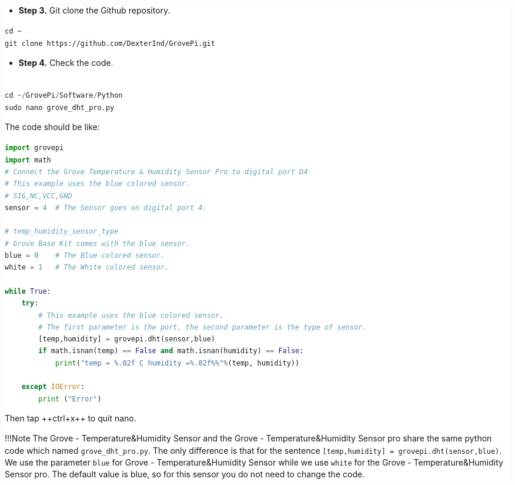 
- **Step 3.** Git clone the Github repository.

```
cd ~
git clone https://github.com/DexterInd/GrovePi.git

```

-	**Step 4.** Check the code.

```python

cd ~/GrovePi/Software/Python
sudo nano grove_dht_pro.py

```

The code should be like:
```python
import grovepi
import math
# Connect the Grove Temperature & Humidity Sensor Pro to digital port D4
# This example uses the blue colored sensor.
# SIG,NC,VCC,GND
sensor = 4  # The Sensor goes on digital port 4.

# temp_humidity_sensor_type
# Grove Base Kit comes with the blue sensor.
blue = 0    # The Blue colored sensor.
white = 1   # The White colored sensor.

while True:
    try:
        # This example uses the blue colored sensor.
        # The first parameter is the port, the second parameter is the type of sensor.
        [temp,humidity] = grovepi.dht(sensor,blue)  
        if math.isnan(temp) == False and math.isnan(humidity) == False:
            print("temp = %.02f C humidity =%.02f%%"%(temp, humidity))

    except IOError:
        print ("Error")

```

Then tap ++ctrl+x++ to quit nano.

!!!Note
    The Grove - Temperature&Humidity Sensor and the Grove - Temperature&Humidity Sensor pro share the same python code which named
    `grove_dht_pro.py`.  The only difference is that for the sentence `[temp,humidity] = grovepi.dht(sensor,blue)`. We use the parameter
    `blue` for Grove - Temperature&Humidity Sensor while we use `white` for the Grove - Temperature&Humidity Sensor pro. The default value
    is blue, so for this sensor you do not need to change the code.
